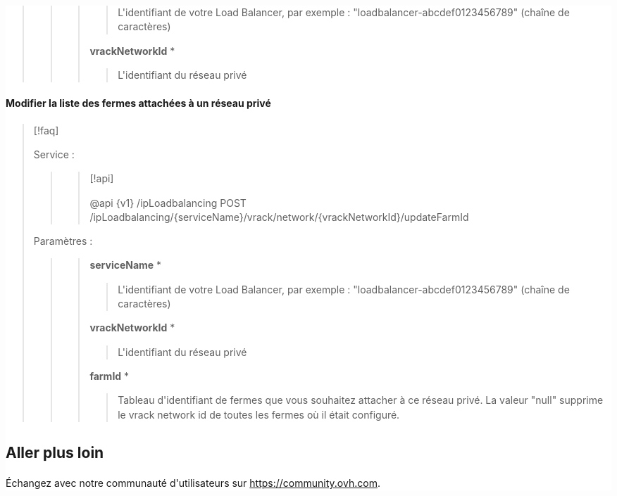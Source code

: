 >> >
>> >> L'identifiant de votre Load Balancer, par exemple : "loadbalancer-abcdef0123456789" (chaîne de caractères)
>> >
>> > **vrackNetworkId** *
>> >
>> >> L'identifiant du réseau privé
>

#### Modifier la liste des fermes attachées à un réseau privé

> [!faq]
>
> Service :
>
>> > [!api]
>> >
>> > @api {v1} /ipLoadbalancing POST /ipLoadbalancing/{serviceName}/vrack/network/{vrackNetworkId}/updateFarmId
>> >
>>
>
> Paramètres :
>
>> > **serviceName** *
>> >
>> >> L'identifiant de votre Load Balancer, par exemple : "loadbalancer-abcdef0123456789" (chaîne de caractères)
>> >
>> > **vrackNetworkId** *
>> >
>> >> L'identifiant du réseau privé
>> >
>> > **farmId** *
>> >
>> >> Tableau d'identifiant de fermes que vous souhaitez attacher à ce réseau privé. La valeur "null" supprime le vrack network id de toutes les fermes où il était configuré.
>

## Aller plus loin

Échangez avec notre communauté d'utilisateurs sur <https://community.ovh.com>.
